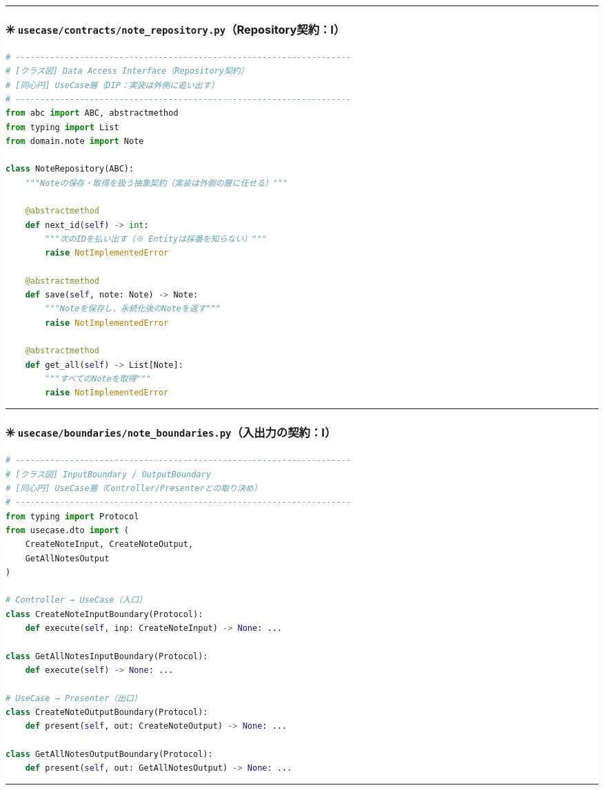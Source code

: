 
---

### ✳️ `usecase/contracts/note_repository.py`（Repository契約：I）

```python
# --------------------------------------------------------------------
# [クラス図] Data Access Interface（Repository契約）
# [同心円] UseCase層（DIP：実装は外側に追い出す）
# --------------------------------------------------------------------
from abc import ABC, abstractmethod
from typing import List
from domain.note import Note

class NoteRepository(ABC):
    """Noteの保存・取得を扱う抽象契約（実装は外側の層に任せる）"""

    @abstractmethod
    def next_id(self) -> int:
        """次のIDを払い出す（※ Entityは採番を知らない）"""
        raise NotImplementedError

    @abstractmethod
    def save(self, note: Note) -> Note:
        """Noteを保存し、永続化後のNoteを返す"""
        raise NotImplementedError

    @abstractmethod
    def get_all(self) -> List[Note]:
        """すべてのNoteを取得"""
        raise NotImplementedError
```

---

### ✳️ `usecase/boundaries/note_boundaries.py`（入出力の契約：I）

```python
# --------------------------------------------------------------------
# [クラス図] InputBoundary / OutputBoundary
# [同心円] UseCase層（Controller/Presenterとの取り決め）
# --------------------------------------------------------------------
from typing import Protocol
from usecase.dto import (
    CreateNoteInput, CreateNoteOutput,
    GetAllNotesOutput
)

# Controller → UseCase（入口）
class CreateNoteInputBoundary(Protocol):
    def execute(self, inp: CreateNoteInput) -> None: ...

class GetAllNotesInputBoundary(Protocol):
    def execute(self) -> None: ...

# UseCase → Presenter（出口）
class CreateNoteOutputBoundary(Protocol):
    def present(self, out: CreateNoteOutput) -> None: ...

class GetAllNotesOutputBoundary(Protocol):
    def present(self, out: GetAllNotesOutput) -> None: ...
```

---
